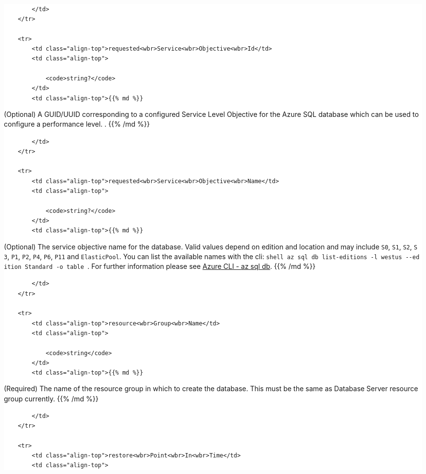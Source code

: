             
            </td>
        </tr>
    
        <tr>
            <td class="align-top">requested<wbr>Service<wbr>Objective<wbr>Id</td>
            <td class="align-top">
                
                <code>string?</code>
            </td>
            <td class="align-top">{{% md %}} 
 (Optional)
A GUID/UUID corresponding to a configured Service Level Objective for the Azure SQL database which can be used to configure a performance level.
.
 {{% /md %}}

            
            </td>
        </tr>
    
        <tr>
            <td class="align-top">requested<wbr>Service<wbr>Objective<wbr>Name</td>
            <td class="align-top">
                
                <code>string?</code>
            </td>
            <td class="align-top">{{% md %}} 
 (Optional)
The service objective name for the database. Valid values depend on edition and location and may include `S0`, `S1`, `S2`, `S3`, `P1`, `P2`, `P4`, `P6`, `P11` and `ElasticPool`. You can list the available names with the cli: ```shell az sql db list-editions -l westus --edition Standard -o table ```. For further information please see [Azure CLI - az sql db](https://docs.microsoft.com/en-us/cli/azure/sql/db?view=azure-cli-latest#az-sql-db-list-editions).
 {{% /md %}}

            
            </td>
        </tr>
    
        <tr>
            <td class="align-top">resource<wbr>Group<wbr>Name</td>
            <td class="align-top">
                
                <code>string</code>
            </td>
            <td class="align-top">{{% md %}} 
 (Required)
The name of the resource group in which to create the database.  This must be the same as Database Server resource group currently.
 {{% /md %}}

            
            </td>
        </tr>
    
        <tr>
            <td class="align-top">restore<wbr>Point<wbr>In<wbr>Time</td>
            <td class="align-top">
                